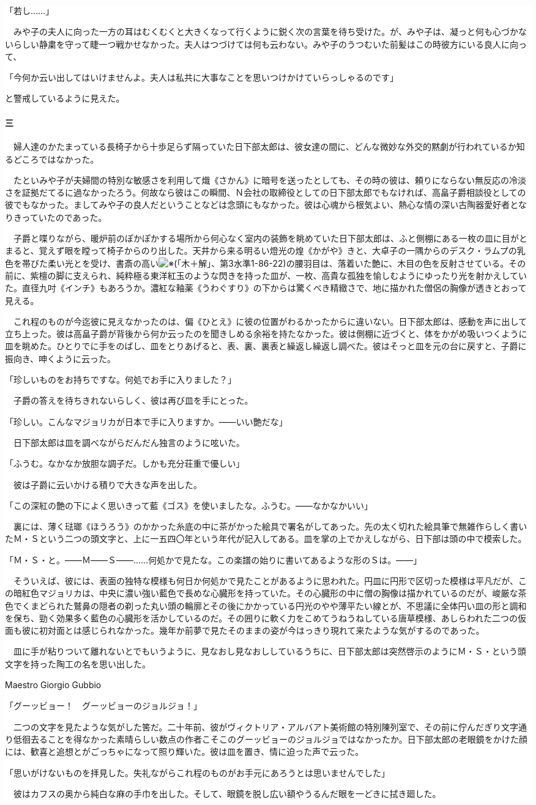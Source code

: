 「若し……」

　みや子の夫人に向った一方の耳はむくむくと大きくなって行くように鋭く次の言葉を待ち受けた。が、みや子は、凝っと何も心づかないらしい静粛を守って睫一つ戦かせなかった。夫人はつづけては何も云わない。みや子のうつむいた前髪はこの時彼方にいる良人に向って、

「今何か云い出してはいけませんよ。夫人は私共に大事なことを思いつけかけていらっしゃるのです」

と警戒しているように見えた。



#### 三




　婦人達のかたまっている長椅子から十歩足らず隔っていた日下部太郎は、彼女達の間に、どんな微妙な外交的黙劇が行われているか知るどころではなかった。

　たといみや子が夫婦間の特別な敏感さを利用して熾《さかん》に暗号を送ったとしても、その時の彼は、頼りにならない無反応の冷淡さを証拠だてるに過なかったろう。何故なら彼はこの瞬間、Ｎ会社の取締役としての日下部太郎でもなければ、高畠子爵相談役としての彼でもなかった。ましてみや子の良人だということなどは念頭にもなかった。彼は心魂から根気よい、熱心な情の深い古陶器愛好者となりきっていたのであった。

　子爵と喋りながら、暖炉前のぽかぽかする場所から何心なく室内の装飾を眺めていた日下部太郎は、ふと側棚にある一枚の皿に目がとまると、覚えず眼を瞠って椅子からのり出した。天井から来る明るい燈光の煌《かがや》きと、大卓子の一隅からのデスク・ラムプの乳色を帯びた柔い光とを受け、書斎の高い![※(「木＋解」、第3水準1-86-22)](https://www.aozora.gr.jp/cards/000311/files/../../../gaiji/1-86/1-86-22.png)の腰羽目は、落着いた艶に、木目の色を反射させている。その前に、紫檀の脚に支えられ、純粋極る東洋紅玉のような閃きを持った皿が、一枚、高貴な孤独を愉しむようにゆったり光を射かえしていた。直径九吋《インチ》もあろうか。濃紅な釉薬《うわぐすり》の下からは驚くべき精緻さで、地に描かれた僧侶の胸像が透きとおって見える。

　これ程のものが今迄彼に見えなかったのは、偏《ひとえ》に彼の位置がわるかったからに違いない。日下部太郎は、感動を声に出して立ち上った。彼は高畠子爵が背後から何か云ったのを聞きしめる余裕を持たなかった。彼は側棚に近づくと、体をかがめ吸いつくように皿を眺めた。ひとりでに手をのばし、皿をとりあげると、表、裏、裏表と繰返し繰返し調べた。彼はそっと皿を元の台に戻すと、子爵に振向き、呻くように云った。

「珍しいものをお持ちですな。何処でお手に入りました？」

　子爵の答えを待ちきれないらしく、彼は再び皿を手にとった。

「珍しい。こんなマジョリカが日本で手に入りますか。――いい艶だな」

　日下部太郎は皿を調べながらだんだん独言のように呟いた。

「ふうむ。なかなか放胆な調子だ。しかも充分荘重で優しい」

　彼は子爵に云いかける積りで大きな声を出した。

「この深紅の艶の下によく思いきって藍《ゴス》を使いましたな。ふうむ。――なかなかいい」

　裏には、薄く琺瑯《ほうろう》のかかった糸底の中に茶がかった絵具で署名がしてあった。先の太く切れた絵具筆で無雑作らしく書いたＭ・Ｓという二つの頭文字と、上に一五四〇年という年代が記入してある。皿を掌の上でかえしながら、日下部は頭の中で模索した。

「Ｍ・Ｓ・と。――Ｍ――Ｓ――……何処かで見たな。この楽譜の始りに書いてあるような形のＳは。――」

　そういえば、彼には、表面の独特な模様も何日か何処かで見たことがあるように思われた。円皿に円形で区切った模様は平凡だが、この暗紅色マジョリカは、中央に濃い強い藍色で長めな心臓形を持っていた。その心臓形の中に僧の胸像は描かれているのだが、峻厳な茶色でくまどられた鷲鼻の隠者の剃った丸い頭の輪廓とその後にかかっている円光のやや薄平たい線とが、不思議に全体円い皿の形と調和を保ち、勁く効果多く藍色の心臓形を活かしているのだ。その囲りに軟く力をこめてうねうねしている唐草模様、あしらわれた二つの仮面も彼に初対面とは感じられなかった。幾年か前夢で見たそのままの姿が今はっきり現れて来たような気がするのであった。

　皿に手が粘りついて離れないとでもいうように、見なおし見なおししているうちに、日下部太郎は突然啓示のようにＭ・Ｓ・という頭文字を持った陶工の名を思い出した。

Maestro Giorgio Gubbio

「グーッビョー！　グーッビョーのジョルジョ！」

　二つの文字を見たような気がした筈だ。二十年前、彼がヴィクトリア・アルバアト美術館の特別陳列室で、その前に佇んだぎり文字通り低徊去ることを得なかった素晴らしい数点の作者こそこのグーッビョーのジョルジョではなかったか。日下部太郎の老眼鏡をかけた顔には、歓喜と追想とがごっちゃになって照り輝いた。彼は皿を置き、情に迫った声で云った。

「思いがけないものを拝見した。失礼ながらこれ程のものがお手元にあろうとは思いませんでした」

　彼はカフスの奥から純白な麻の手巾を出した。そして、眼鏡を脱し広い額やうるんだ眼を一どきに拭き廻した。
